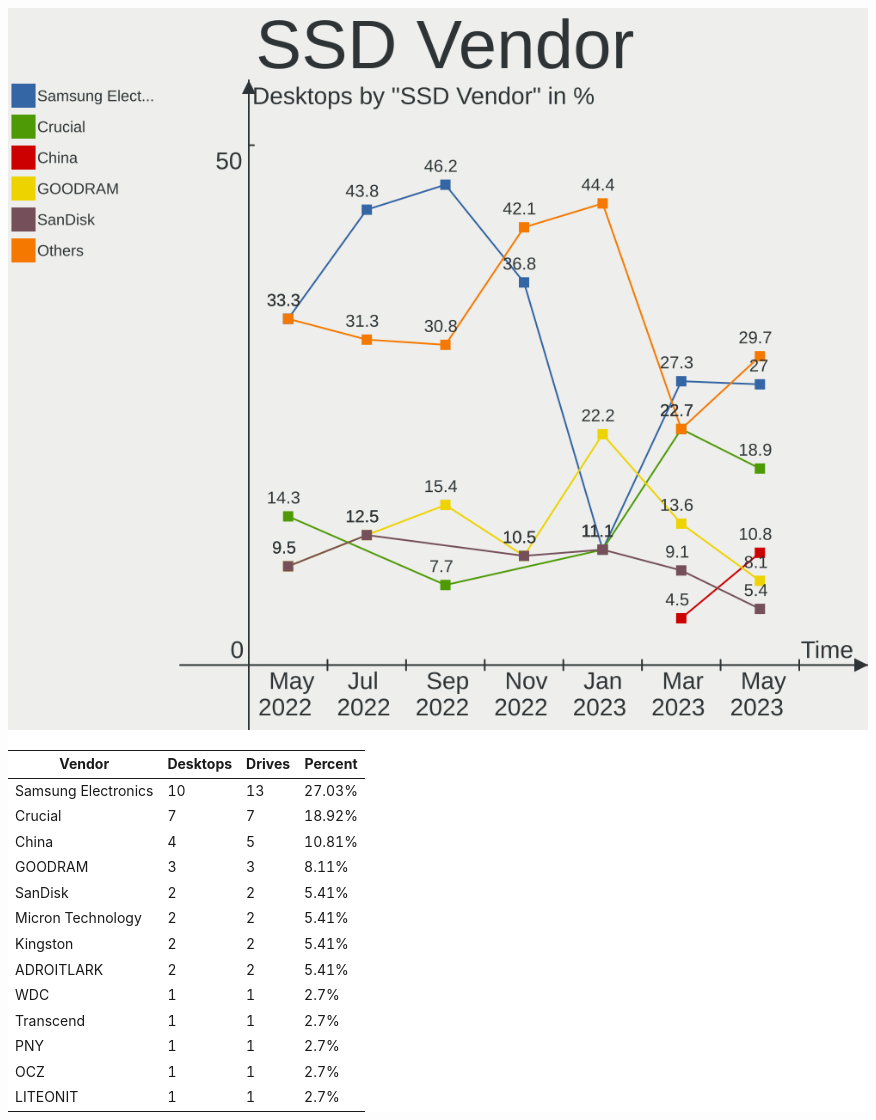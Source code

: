 ![SSD Vendor](./images/line_chart/drive_ssd_vendor.svg)

| Vendor              | Desktops | Drives | Percent |
|---------------------|----------|--------|---------|
| Samsung Electronics | 10       | 13     | 27.03%  |
| Crucial             | 7        | 7      | 18.92%  |
| China               | 4        | 5      | 10.81%  |
| GOODRAM             | 3        | 3      | 8.11%   |
| SanDisk             | 2        | 2      | 5.41%   |
| Micron Technology   | 2        | 2      | 5.41%   |
| Kingston            | 2        | 2      | 5.41%   |
| ADROITLARK          | 2        | 2      | 5.41%   |
| WDC                 | 1        | 1      | 2.7%    |
| Transcend           | 1        | 1      | 2.7%    |
| PNY                 | 1        | 1      | 2.7%    |
| OCZ                 | 1        | 1      | 2.7%    |
| LITEONIT            | 1        | 1      | 2.7%    |
